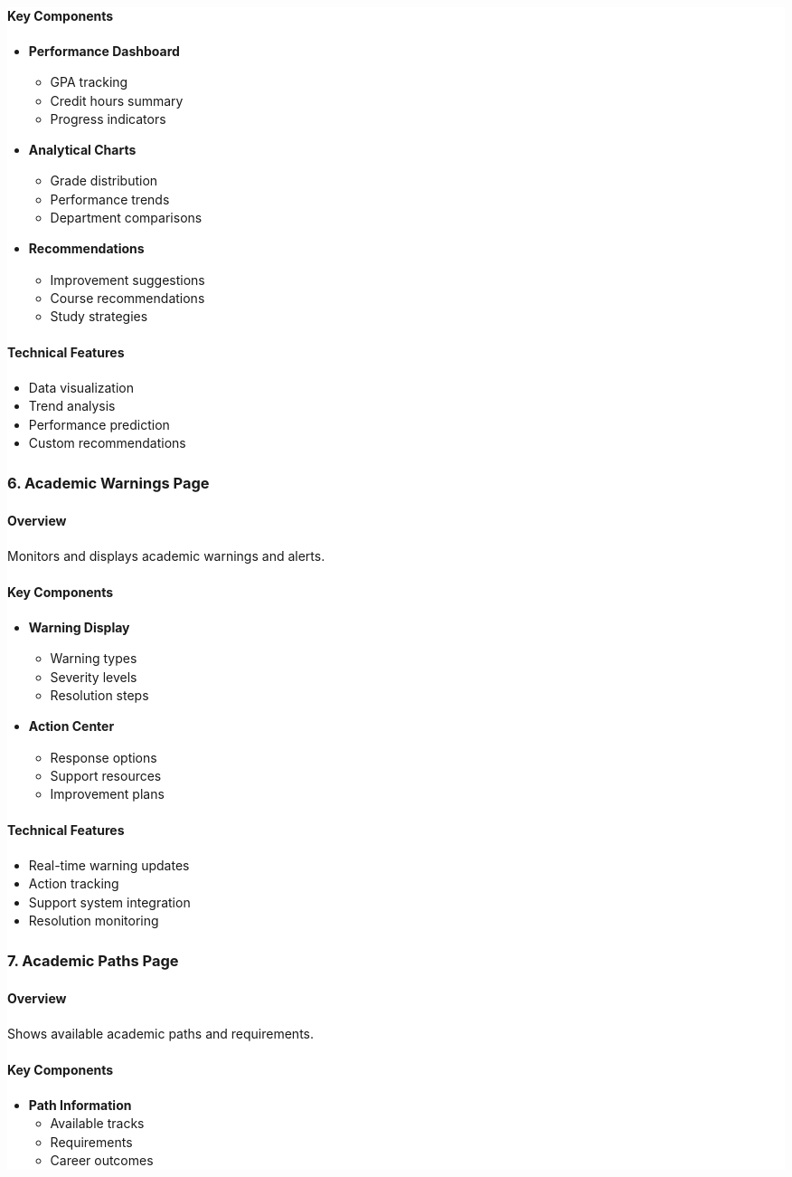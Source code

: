 #### Key Components
- **Performance Dashboard**
  - GPA tracking
  - Credit hours summary
  - Progress indicators

- **Analytical Charts**
  - Grade distribution
  - Performance trends
  - Department comparisons

- **Recommendations**
  - Improvement suggestions
  - Course recommendations
  - Study strategies

#### Technical Features
- Data visualization
- Trend analysis
- Performance prediction
- Custom recommendations

### 6. Academic Warnings Page
#### Overview
Monitors and displays academic warnings and alerts.

#### Key Components
- **Warning Display**
  - Warning types
  - Severity levels
  - Resolution steps

- **Action Center**
  - Response options
  - Support resources
  - Improvement plans

#### Technical Features
- Real-time warning updates
- Action tracking
- Support system integration
- Resolution monitoring

### 7. Academic Paths Page
#### Overview
Shows available academic paths and requirements.

#### Key Components
- **Path Information**
  - Available tracks
  - Requirements
  - Career outcomes
